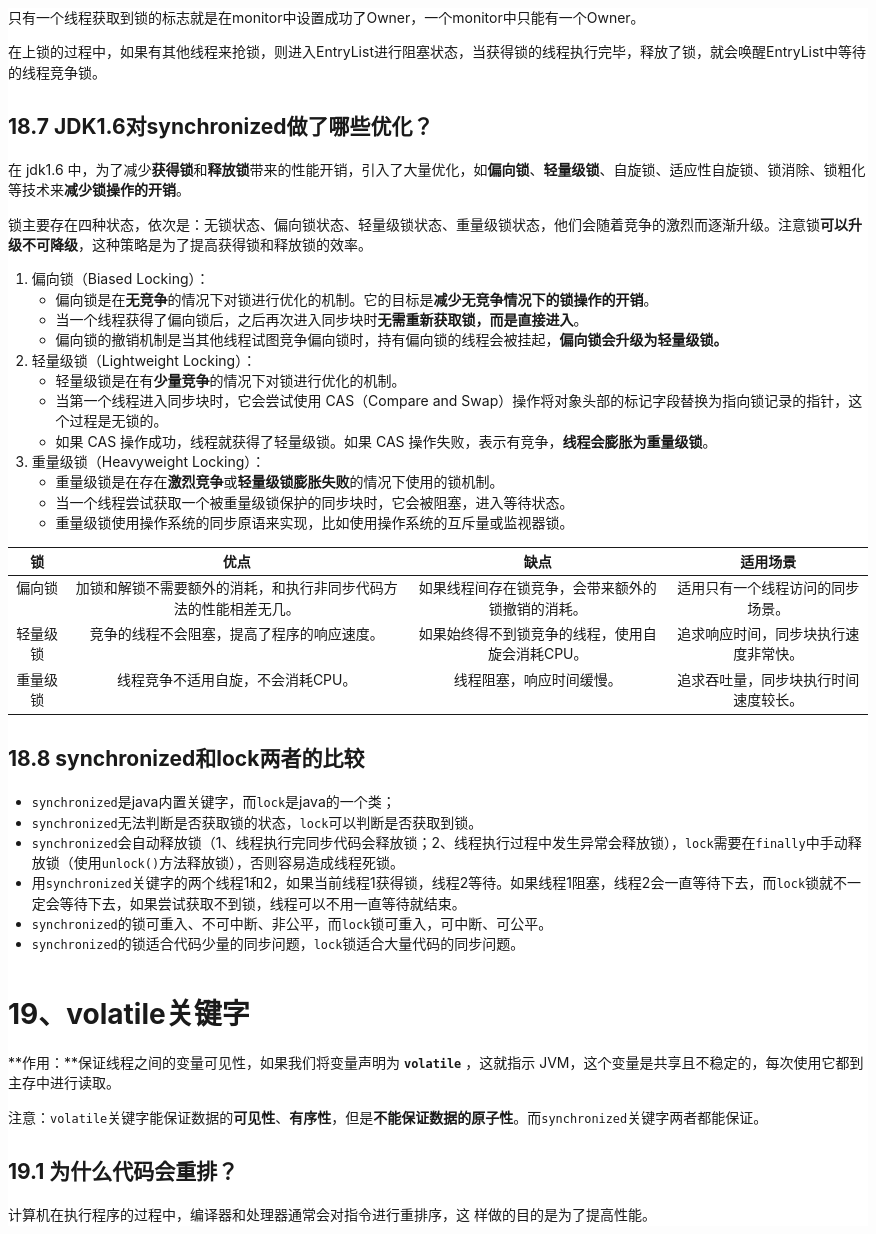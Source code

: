 只有一个线程获取到锁的标志就是在monitor中设置成功了Owner，一个monitor中只能有一个Owner。

在上锁的过程中，如果有其他线程来抢锁，则进入EntryList进行阻塞状态，当获得锁的线程执行完毕，释放了锁，就会唤醒EntryList中等待的线程竞争锁。

## 18.7 JDK1.6对synchronized做了哪些优化？

在 jdk1.6 中，为了减少**获得锁**和**释放锁**带来的性能开销，引入了大量优化，如**偏向锁**、**轻量级锁**、自旋锁、适应性自旋锁、锁消除、锁粗化等技术来**减少锁操作的开销**。

锁主要存在四种状态，依次是：无锁状态、偏向锁状态、轻量级锁状态、重量级锁状态，他们会随着竞争的激烈而逐渐升级。注意锁**可以升级不可降级**，这种策略是为了提高获得锁和释放锁的效率。

1. 偏向锁（Biased Locking）：
   - 偏向锁是在**无竞争**的情况下对锁进行优化的机制。它的目标是**减少无竞争情况下的锁操作的开销**。
   - 当一个线程获得了偏向锁后，之后再次进入同步块时**无需重新获取锁，而是直接进入**。
   - 偏向锁的撤销机制是当其他线程试图竞争偏向锁时，持有偏向锁的线程会被挂起，**偏向锁会升级为轻量级锁。**
2. 轻量级锁（Lightweight Locking）：
   - 轻量级锁是在有**少量竞争**的情况下对锁进行优化的机制。
   - 当第一个线程进入同步块时，它会尝试使用 CAS（Compare and Swap）操作将对象头部的标记字段替换为指向锁记录的指针，这个过程是无锁的。
   - 如果 CAS 操作成功，线程就获得了轻量级锁。如果 CAS 操作失败，表示有竞争，**线程会膨胀为重量级锁**。
3. 重量级锁（Heavyweight Locking）：
   - 重量级锁是在存在**激烈竞争**或**轻量级锁膨胀失败**的情况下使用的锁机制。
   - 当一个线程尝试获取一个被重量级锁保护的同步块时，它会被阻塞，进入等待状态。
   - 重量级锁使用操作系统的同步原语来实现，比如使用操作系统的互斥量或监视器锁。

|    锁    |                             优点                             |                       缺点                       |               适用场景               |
| :------: | :----------------------------------------------------------: | :----------------------------------------------: | :----------------------------------: |
|  偏向锁  | 加锁和解锁不需要额外的消耗，和执行非同步代码方法的性能相差无几。 | 如果线程间存在锁竞争，会带来额外的锁撤销的消耗。 |   适用只有一个线程访问的同步场景。   |
| 轻量级锁 |          竞争的线程不会阻塞，提高了程序的响应速度。          | 如果始终得不到锁竞争的线程，使用自旋会消耗CPU。  | 追求响应时间，同步块执行速度非常快。 |
| 重量级锁 |              线程竞争不适用自旋，不会消耗CPU。               |             线程阻塞，响应时间缓慢。             | 追求吞吐量，同步块执行时间速度较长。 |

## 18.8 synchronized和lock两者的比较

- `synchronized`是java内置关键字，而`lock`是java的一个类；
- `synchronized`无法判断是否获取锁的状态，`lock`可以判断是否获取到锁。
- `synchronized`会自动释放锁（1、线程执行完同步代码会释放锁；2、线程执行过程中发生异常会释放锁），`lock`需要在`finally`中手动释放锁（使用`unlock()`方法释放锁），否则容易造成线程死锁。
- 用`synchronized`关键字的两个线程1和2，如果当前线程1获得锁，线程2等待。如果线程1阻塞，线程2会一直等待下去，而`lock`锁就不一定会等待下去，如果尝试获取不到锁，线程可以不用一直等待就结束。
- `synchronized`的锁可重入、不可中断、非公平，而`lock`锁可重入，可中断、可公平。
- `synchronized`的锁适合代码少量的同步问题，`lock`锁适合大量代码的同步问题。

# 19、volatile关键字

**作用：**保证线程之间的变量可见性，如果我们将变量声明为 **`volatile`** ，这就指示 JVM，这个变量是共享且不稳定的，每次使用它都到主存中进行读取。

注意：`volatile`关键字能保证数据的**可见性**、**有序性**，但是**不能保证数据的原子性**。而`synchronized`关键字两者都能保证。

## 19.1 为什么代码会重排？

计算机在执行程序的过程中，编译器和处理器通常会对指令进行重排序，这 样做的目的是为了提高性能。
